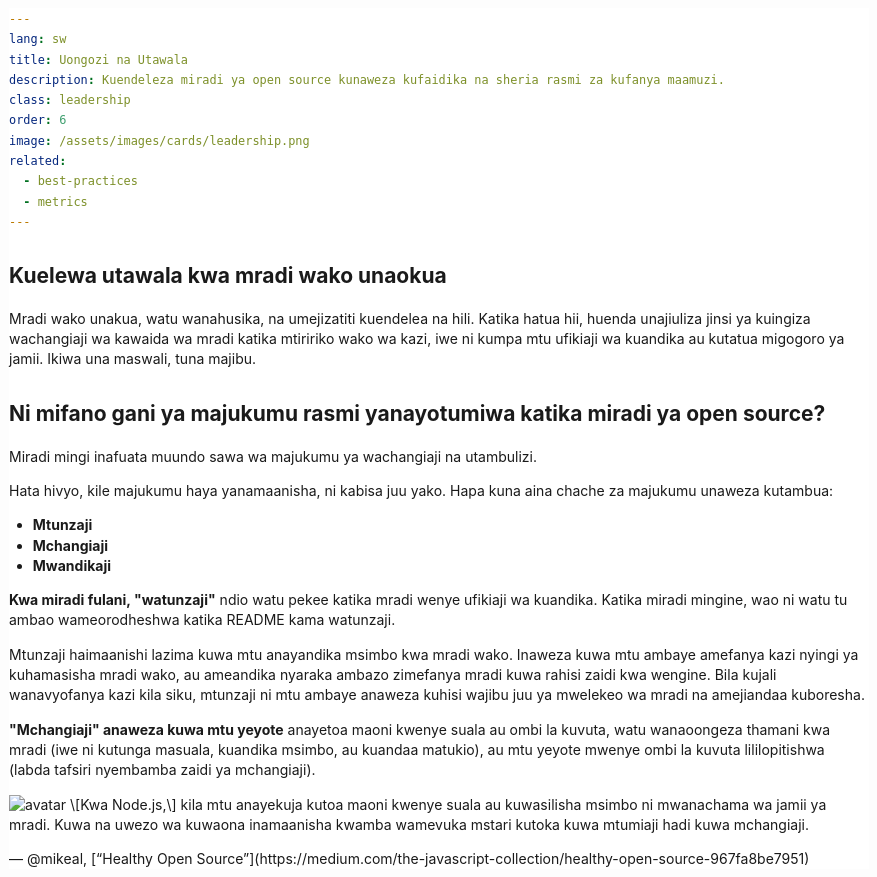 ```yaml
---
lang: sw
title: Uongozi na Utawala
description: Kuendeleza miradi ya open source kunaweza kufaidika na sheria rasmi za kufanya maamuzi.
class: leadership
order: 6
image: /assets/images/cards/leadership.png
related:
  - best-practices
  - metrics
---
```


## Kuelewa utawala kwa mradi wako unaokua

Mradi wako unakua, watu wanahusika, na umejizatiti kuendelea na hili. Katika hatua hii, huenda unajiuliza jinsi ya kuingiza wachangiaji wa kawaida wa mradi katika mtiririko wako wa kazi, iwe ni kumpa mtu ufikiaji wa kuandika au kutatua migogoro ya jamii. Ikiwa una maswali, tuna majibu.

## Ni mifano gani ya majukumu rasmi yanayotumiwa katika miradi ya open source?

Miradi mingi inafuata muundo sawa wa majukumu ya wachangiaji na utambulizi.

Hata hivyo, kile majukumu haya yanamaanisha, ni kabisa juu yako. Hapa kuna aina chache za majukumu unaweza kutambua:

* **Mtunzaji**
* **Mchangiaji**
* **Mwandikaji**

**Kwa miradi fulani, "watunzaji"** ndio watu pekee katika mradi wenye ufikiaji wa kuandika. Katika miradi mingine, wao ni watu tu ambao wameorodheshwa katika README kama watunzaji.

Mtunzaji haimaanishi lazima kuwa mtu anayandika msimbo kwa mradi wako. Inaweza kuwa mtu ambaye amefanya kazi nyingi ya kuhamasisha mradi wako, au ameandika nyaraka ambazo zimefanya mradi kuwa rahisi zaidi kwa wengine. Bila kujali wanavyofanya kazi kila siku, mtunzaji ni mtu ambaye anaweza kuhisi wajibu juu ya mwelekeo wa mradi na amejiandaa kuboresha.

**"Mchangiaji" anaweza kuwa mtu yeyote** anayetoa maoni kwenye suala au ombi la kuvuta, watu wanaoongeza thamani kwa mradi (iwe ni kutunga masuala, kuandika msimbo, au kuandaa matukio), au mtu yeyote mwenye ombi la kuvuta lililopitishwa (labda tafsiri nyembamba zaidi ya mchangiaji).

<aside markdown="1" class="pquote">
  <img src="https://avatars.githubusercontent.com/mikeal?s=180" class="pquote-avatar" alt="avatar">
  \[Kwa Node.js,\] kila mtu anayekuja kutoa maoni kwenye suala au kuwasilisha msimbo ni mwanachama wa jamii ya mradi. Kuwa na uwezo wa kuwaona inamaanisha kwamba wamevuka mstari kutoka kuwa mtumiaji hadi kuwa mchangiaji.
  <p markdown="1" class="pquote-credit">
— @mikeal, [“Healthy Open Source”](https://medium.com/the-javascript-collection/healthy-open-source-967fa8be7951)
  </p>
</aside>

